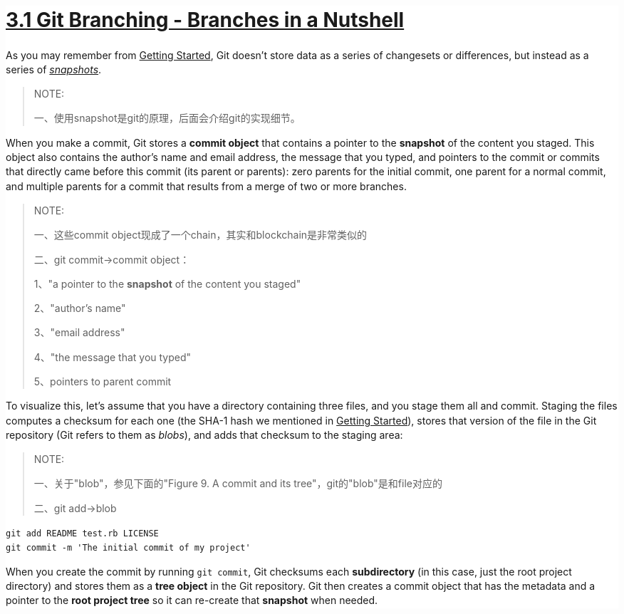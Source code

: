 # [3.1 Git Branching - Branches in a Nutshell](https://git-scm.com/book/en/v2/Git-Branching-Branches-in-a-Nutshell)

As you may remember from [Getting Started](https://git-scm.com/book/en/v2/ch00/ch01-getting-started), Git doesn’t store data as a series of changesets or differences, but instead as a series of [*snapshots*](https://en.wikipedia.org/wiki/Snapshot_(computer_storage)).

> NOTE: 
>
> 一、使用snapshot是git的原理，后面会介绍git的实现细节。

When you make a commit, Git stores a **commit object** that contains a pointer to the **snapshot** of the content you staged. This object also contains the author’s name and email address, the message that you typed, and pointers to the commit or commits that directly came before this commit (its parent or parents): zero parents for the initial commit, one parent for a normal commit, and multiple parents for a commit that results from a merge of two or more branches.

> NOTE: 
>
> 一、这些commit object现成了一个chain，其实和blockchain是非常类似的
>
> 二、git commit->commit object： 
>
> 1、"a pointer to the **snapshot** of the content you staged"
>
> 2、"author’s name"
>
> 3、"email address"
>
> 4、"the message that you typed"
>
> 5、pointers to parent commit

To visualize this, let’s assume that you have a directory containing three files, and you stage them all and commit. Staging the files computes a checksum for each one (the SHA-1 hash we mentioned in [Getting Started](https://git-scm.com/book/en/v2/ch00/ch01-getting-started)), stores that version of the file in the Git repository (Git refers to them as *blobs*), and adds that checksum to the staging area:

> NOTE: 
>
> 一、关于"blob"，参见下面的"Figure 9. A commit and its tree"，git的"blob"是和file对应的
>
> 二、git add->blob

```shell
git add README test.rb LICENSE
git commit -m 'The initial commit of my project'
```

When you create the commit by running `git commit`, Git checksums each **subdirectory** (in this case, just the root project directory) and stores them as a **tree object** in the Git repository. Git then creates a commit object that has the metadata and a pointer to the **root project tree** so it can re-create that **snapshot** when needed.
